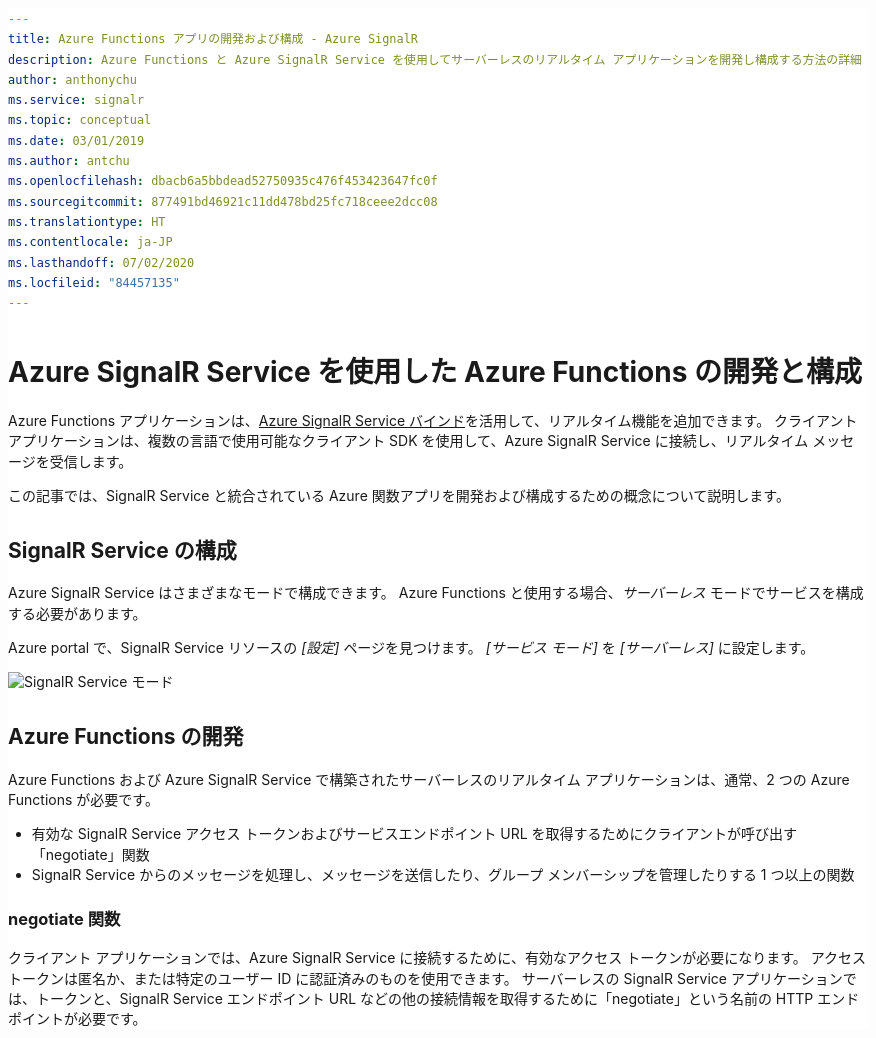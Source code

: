 ```yaml
---
title: Azure Functions アプリの開発および構成 - Azure SignalR
description: Azure Functions と Azure SignalR Service を使用してサーバーレスのリアルタイム アプリケーションを開発し構成する方法の詳細
author: anthonychu
ms.service: signalr
ms.topic: conceptual
ms.date: 03/01/2019
ms.author: antchu
ms.openlocfilehash: dbacb6a5bbdead52750935c476f453423647fc0f
ms.sourcegitcommit: 877491bd46921c11dd478bd25fc718ceee2dcc08
ms.translationtype: HT
ms.contentlocale: ja-JP
ms.lasthandoff: 07/02/2020
ms.locfileid: "84457135"
---
```

# <a name="azure-functions-development-and-configuration-with-azure-signalr-service"></a>Azure SignalR Service を使用した Azure Functions の開発と構成

Azure Functions アプリケーションは、[Azure SignalR Service バインド](../azure-functions/functions-bindings-signalr-service.md)を活用して、リアルタイム機能を追加できます。 クライアント アプリケーションは、複数の言語で使用可能なクライアント SDK を使用して、Azure SignalR Service に接続し、リアルタイム メッセージを受信します。

この記事では、SignalR Service と統合されている Azure 関数アプリを開発および構成するための概念について説明します。

## <a name="signalr-service-configuration"></a>SignalR Service の構成

Azure SignalR Service はさまざまなモードで構成できます。 Azure Functions と使用する場合、*サーバーレス* モードでサービスを構成する必要があります。

Azure portal で、SignalR Service リソースの *[設定]* ページを見つけます。 *[サービス モード]* を *[サーバーレス]* に設定します。

![SignalR Service モード](media/signalr-concept-azure-functions/signalr-service-mode.png)

## <a name="azure-functions-development"></a>Azure Functions の開発

Azure Functions および Azure SignalR Service で構築されたサーバーレスのリアルタイム アプリケーションは、通常、2 つの Azure Functions が必要です。

* 有効な SignalR Service アクセス トークンおよびサービスエンドポイント URL を取得するためにクライアントが呼び出す「negotiate」関数
* SignalR Service からのメッセージを処理し、メッセージを送信したり、グループ メンバーシップを管理したりする 1 つ以上の関数

### <a name="negotiate-function"></a>negotiate 関数

クライアント アプリケーションでは、Azure SignalR Service に接続するために、有効なアクセス トークンが必要になります。 アクセス トークンは匿名か、または特定のユーザー ID に認証済みのものを使用できます。 サーバーレスの SignalR Service アプリケーションでは、トークンと、SignalR Service エンドポイント URL などの他の接続情報を取得するために「negotiate」という名前の HTTP エンドポイントが必要です。
